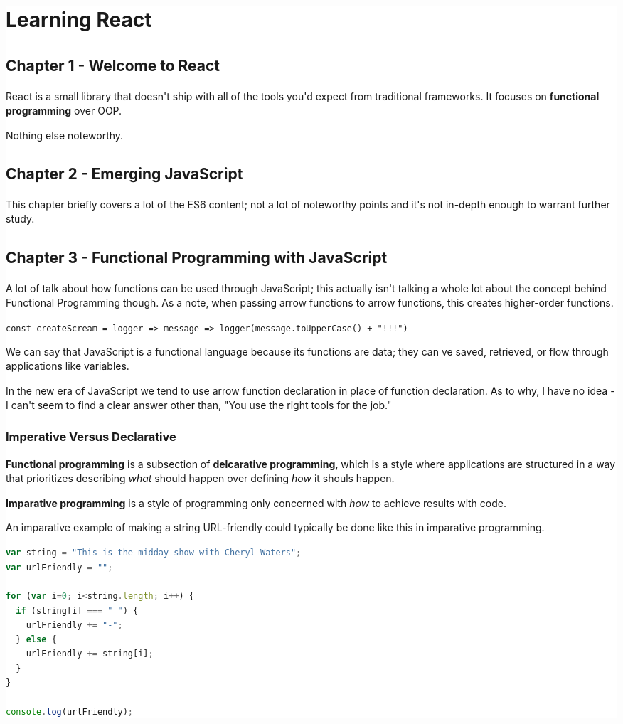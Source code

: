# Learning React

## Chapter 1 - Welcome to React

React is a small library that doesn't ship with all of the tools you'd expect from traditional frameworks. It focuses on **functional programming** over OOP.

Nothing else noteworthy.

## Chapter 2 - Emerging JavaScript

This chapter briefly covers a lot of the ES6 content; not a lot of noteworthy points and it's not in-depth enough to warrant further study.

## Chapter 3 - Functional Programming with JavaScript

A lot of talk about how functions can be used through JavaScript; this actually isn't talking a whole lot about the concept behind Functional Programming though. As a note, when passing arrow functions to arrow functions, this creates higher-order functions.

`const createScream = logger => message => logger(message.toUpperCase() + "!!!")`

We can say that JavaScript is a functional language because its functions are data; they can ve saved, retrieved, or flow through applications like variables.

In the new era of JavaScript we tend to use arrow function declaration in place of function declaration. As to why, I have no idea - I can't seem to find a clear answer other than, "You use the right tools for the job."

### Imperative Versus Declarative

**Functional programming** is a subsection of **delcarative programming**, which is a style where applications are structured in a way that prioritizes describing _what_ should happen over defining _how_ it shouls happen.

**Imparative programming** is a style of programming only concerned with _how_ to achieve results with code.

An imparative example of making a string URL-friendly could typically be done like this in imparative programming.

``` js
var string = "This is the midday show with Cheryl Waters";
var urlFriendly = "";

for (var i=0; i<string.length; i++) {
  if (string[i] === " ") {
    urlFriendly += "-";
  } else {
    urlFriendly += string[i];
  }
}

console.log(urlFriendly);
```
